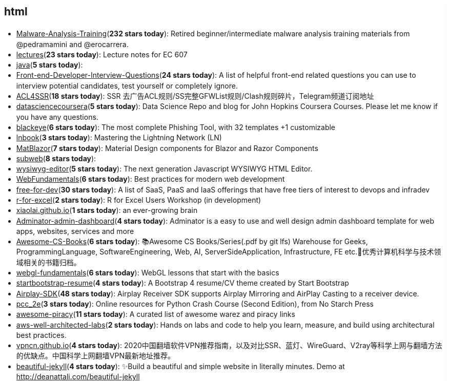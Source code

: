 ## html
* [Malware-Analysis-Training](https://github.com/OpenRCE/Malware-Analysis-Training)(**232 stars today**): Retired beginner/intermediate malware analysis training materials from @pedramamini and @erocarrera.
* [lectures](https://github.com/uo-ec607/lectures)(**23 stars today**): Lecture notes for EC 607
* [java](https://github.com/bjmashibing/java)(**5 stars today**): 
* [Front-end-Developer-Interview-Questions](https://github.com/h5bp/Front-end-Developer-Interview-Questions)(**24 stars today**): A list of helpful front-end related questions you can use to interview potential candidates, test yourself or completely ignore.
* [ACL4SSR](https://github.com/ACL4SSR/ACL4SSR)(**18 stars today**): SSR 去广告ACL规则/SS完整GFWList规则/Clash规则碎片，Telegram频道订阅地址
* [datasciencecoursera](https://github.com/mGalarnyk/datasciencecoursera)(**5 stars today**): Data Science Repo and blog for John Hopkins Coursera Courses. Please let me know if you have any questions.
* [blackeye](https://github.com/thelinuxchoice/blackeye)(**6 stars today**): The most complete Phishing Tool, with 32 templates +1 customizable
* [lnbook](https://github.com/lnbook/lnbook)(**3 stars today**): Mastering the Lightning Network (LN)
* [MatBlazor](https://github.com/SamProf/MatBlazor)(**7 stars today**): Material Design components for Blazor and Razor Components
* [subweb](https://github.com/lzdnico/subweb)(**8 stars today**): 
* [wysiwyg-editor](https://github.com/froala/wysiwyg-editor)(**5 stars today**): The next generation Javascript WYSIWYG HTML Editor.
* [WebFundamentals](https://github.com/google/WebFundamentals)(**6 stars today**): Best practices for modern web development
* [free-for-dev](https://github.com/ripienaar/free-for-dev)(**30 stars today**): A list of SaaS, PaaS and IaaS offerings that have free tiers of interest to devops and infradev
* [r-for-excel](https://github.com/rstudio-conf-2020/r-for-excel)(**2 stars today**): R for Excel Users Workshop (in development)
* [xiaolai.github.io](https://github.com/xiaolai/xiaolai.github.io)(**1 stars today**): an ever-growing brain
* [Adminator-admin-dashboard](https://github.com/puikinsh/Adminator-admin-dashboard)(**4 stars today**): Adminator is a easy to use and well design admin dashboard template for web apps, websites, services and more
* [Awesome-CS-Books](https://github.com/wx-chevalier/Awesome-CS-Books)(**6 stars today**): 📚Awesome CS Books/Series(.pdf by git lfs) Warehouse for Geeks, ProgrammingLanguage, SoftwareEngineering, Web, AI, ServerSideApplication, Infrastructure, FE etc.💫优秀计算机科学与技术领域相关的书籍归档。
* [webgl-fundamentals](https://github.com/gfxfundamentals/webgl-fundamentals)(**6 stars today**): WebGL lessons that start with the basics
* [startbootstrap-resume](https://github.com/BlackrockDigital/startbootstrap-resume)(**4 stars today**): A Bootstrap 4 resume/CV theme created by Start Bootstrap
* [Airplay-SDK](https://github.com/xfirefly/Airplay-SDK)(**48 stars today**): Airplay Receiver SDK supports Airplay Mirroring and AirPlay Casting to a receiver device.
* [pcc_2e](https://github.com/ehmatthes/pcc_2e)(**3 stars today**): Online resources for Python Crash Course (Second Edition), from No Starch Press
* [awesome-piracy](https://github.com/Igglybuff/awesome-piracy)(**11 stars today**): A curated list of awesome warez and piracy links
* [aws-well-architected-labs](https://github.com/awslabs/aws-well-architected-labs)(**2 stars today**): Hands on labs and code to help you learn, measure, and build using architectural best practices.
* [vpncn.github.io](https://github.com/vpncn/vpncn.github.io)(**4 stars today**): 2020中国翻墙软件VPN推荐指南，以及对比SSR、蓝灯、WireGuard、V2ray等科学上网与翻墙方法的优缺点。中国科学上网翻墙VPN最新地址推荐。
* [beautiful-jekyll](https://github.com/daattali/beautiful-jekyll)(**4 stars today**): ✨Build a beautiful and simple website in literally minutes. Demo at http://deanattali.com/beautiful-jekyll
